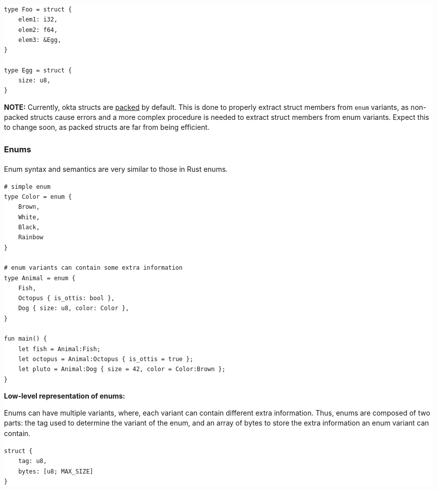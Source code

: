 ```
type Foo = struct {
    elem1: i32,
    elem2: f64,
    elem3: &Egg,
}

type Egg = struct {
    size: u8,
}
```

**NOTE:** Currently, okta structs are 
[packed](https://stackoverflow.com/questions/5473189/what-is-a-packed-structure-in-c)
by default. This is done to properly extract struct members from `enum` variants, as 
non-packed structs cause errors and a more complex procedure is needed to extract struct 
members from enum variants. Expect this to change soon, as packed structs 
are far from being efficient.

### Enums

Enum syntax and semantics are very similar to those in Rust enums.

```
# simple enum
type Color = enum {
    Brown,
    White,
    Black,
    Rainbow
}

# enum variants can contain some extra information
type Animal = enum {
    Fish,
    Octopus { is_ottis: bool },
    Dog { size: u8, color: Color },
}

fun main() {
    let fish = Animal:Fish;
    let octopus = Animal:Octopus { is_ottis = true };
    let pluto = Animal:Dog { size = 42, color = Color:Brown };
}
```

**Low-level representation of enums:**

Enums can have multiple variants, where, each variant can contain 
different extra information. Thus, enums are composed of two parts: 
the tag used to determine the variant of the enum, and an array of 
bytes to store the extra information an enum variant can contain. 

```
struct {
    tag: u8,
    bytes: [u8; MAX_SIZE]
}
```
